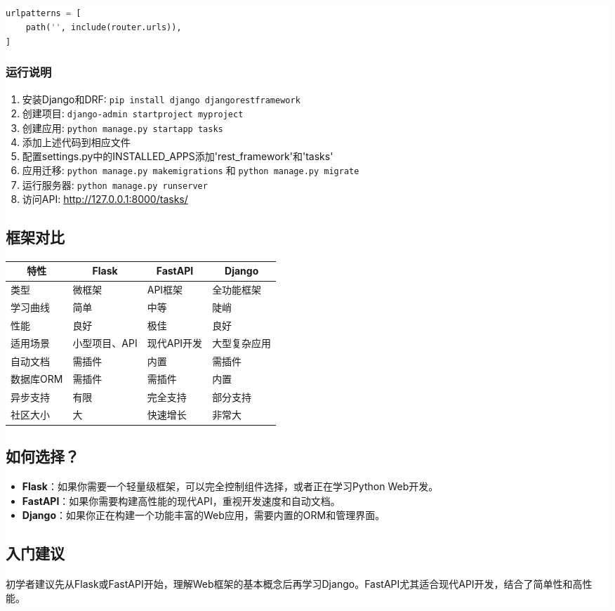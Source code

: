 ```python
urlpatterns = [
    path('', include(router.urls)),
]
```

### 运行说明
1. 安装Django和DRF: `pip install django djangorestframework`
2. 创建项目: `django-admin startproject myproject`
3. 创建应用: `python manage.py startapp tasks`
4. 添加上述代码到相应文件
5. 配置settings.py中的INSTALLED_APPS添加'rest_framework'和'tasks'
6. 应用迁移: `python manage.py makemigrations` 和 `python manage.py migrate`
7. 运行服务器: `python manage.py runserver`
8. 访问API: http://127.0.0.1:8000/tasks/

## 框架对比

| 特性 | Flask | FastAPI | Django |
|------|-------|---------|--------|
| 类型 | 微框架 | API框架 | 全功能框架 |
| 学习曲线 | 简单 | 中等 | 陡峭 |
| 性能 | 良好 | 极佳 | 良好 |
| 适用场景 | 小型项目、API | 现代API开发 | 大型复杂应用 |
| 自动文档 | 需插件 | 内置 | 需插件 |
| 数据库ORM | 需插件 | 需插件 | 内置 |
| 异步支持 | 有限 | 完全支持 | 部分支持 |
| 社区大小 | 大 | 快速增长 | 非常大 |

## 如何选择？

- **Flask**：如果你需要一个轻量级框架，可以完全控制组件选择，或者正在学习Python Web开发。
- **FastAPI**：如果你需要构建高性能的现代API，重视开发速度和自动文档。
- **Django**：如果你正在构建一个功能丰富的Web应用，需要内置的ORM和管理界面。

## 入门建议

初学者建议先从Flask或FastAPI开始，理解Web框架的基本概念后再学习Django。FastAPI尤其适合现代API开发，结合了简单性和高性能。
